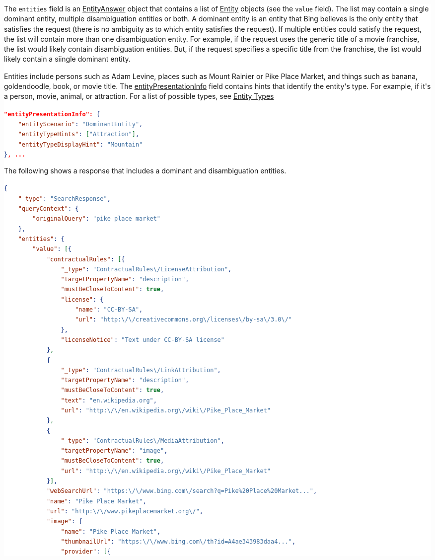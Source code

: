 The `entities` field is an [EntityAnswer](https://docs.microsoft.com/rest/api/cognitiveservices/bing-entities-api-v7-reference#entityanswer) object that contains a list of [Entity](https://docs.microsoft.com/rest/api/cognitiveservices/bing-entities-api-v7-reference#entity) objects (see the `value` field). The list may contain a single dominant entity, multiple disambiguation entities or both. A dominant entity is an entity that Bing believes is the only entity that satisfies the request (there is no ambiguity as to which entity satisfies the request). If multiple entities could satisfy the request, the list will contain more than one disambiguation entity. For example, if the request uses the generic title of a movie franchise, the list would likely contain disambiguation entities. But, if the request specifies a specific title from the franchise, the list would likely contain a siingle dominant entity.

Entities include persons such as Adam Levine, places such as Mount Rainier or Pike Place Market, and things such as banana, goldendoodle, book, or movie title. The [entityPresentationInfo](https://docs.microsoft.com/rest/api/cognitiveservices/bing-entities-api-v7-reference#entitypresentationinfo) field contains hints that identify the entity's type. For example, if it's a person, movie, animal, or attraction. For a list of possible types, see [Entity Types](https://docs.microsoft.com/rest/api/cognitiveservices/bing-entities-api-v7-reference#entity-types)

```json
"entityPresentationInfo": {
    "entityScenario": "DominantEntity",
    "entityTypeHints": ["Attraction"],
    "entityTypeDisplayHint": "Mountain"
}, ...
```

The following shows a response that includes a dominant and disambiguation entities.

```json
{
    "_type": "SearchResponse",
    "queryContext": {
        "originalQuery": "pike place market"
    },
    "entities": {
        "value": [{
            "contractualRules": [{
                "_type": "ContractualRules\/LicenseAttribution",
                "targetPropertyName": "description",
                "mustBeCloseToContent": true,
                "license": {
                    "name": "CC-BY-SA",
                    "url": "http:\/\/creativecommons.org\/licenses\/by-sa\/3.0\/"
                },
                "licenseNotice": "Text under CC-BY-SA license"
            },
            {
                "_type": "ContractualRules\/LinkAttribution",
                "targetPropertyName": "description",
                "mustBeCloseToContent": true,
                "text": "en.wikipedia.org",
                "url": "http:\/\/en.wikipedia.org\/wiki\/Pike_Place_Market"
            },
            {
                "_type": "ContractualRules\/MediaAttribution",
                "targetPropertyName": "image",
                "mustBeCloseToContent": true,
                "url": "http:\/\/en.wikipedia.org\/wiki\/Pike_Place_Market"
            }],
            "webSearchUrl": "https:\/\/www.bing.com\/search?q=Pike%20Place%20Market...",
            "name": "Pike Place Market",
            "url": "http:\/\/www.pikeplacemarket.org\/",
            "image": {
                "name": "Pike Place Market",
                "thumbnailUrl": "https:\/\/www.bing.com\/th?id=A4ae343983daa4...",
                "provider": [{
```